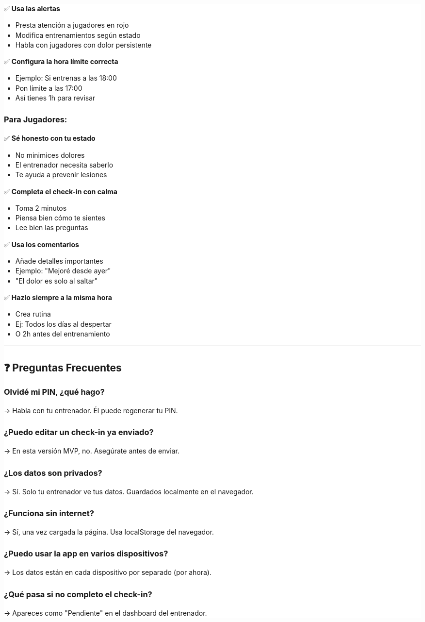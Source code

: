✅ **Usa las alertas**
- Presta atención a jugadores en rojo
- Modifica entrenamientos según estado
- Habla con jugadores con dolor persistente

✅ **Configura la hora límite correcta**
- Ejemplo: Si entrenas a las 18:00
- Pon límite a las 17:00
- Así tienes 1h para revisar

### Para Jugadores:

✅ **Sé honesto con tu estado**
- No minimices dolores
- El entrenador necesita saberlo
- Te ayuda a prevenir lesiones

✅ **Completa el check-in con calma**
- Toma 2 minutos
- Piensa bien cómo te sientes
- Lee bien las preguntas

✅ **Usa los comentarios**
- Añade detalles importantes
- Ejemplo: "Mejoré desde ayer"
- "El dolor es solo al saltar"

✅ **Hazlo siempre a la misma hora**
- Crea rutina
- Ej: Todos los días al despertar
- O 2h antes del entrenamiento

---

## ❓ Preguntas Frecuentes

### Olvidé mi PIN, ¿qué hago?
→ Habla con tu entrenador. Él puede regenerar tu PIN.

### ¿Puedo editar un check-in ya enviado?
→ En esta versión MVP, no. Asegúrate antes de enviar.

### ¿Los datos son privados?
→ Sí. Solo tu entrenador ve tus datos. Guardados localmente en el navegador.

### ¿Funciona sin internet?
→ Sí, una vez cargada la página. Usa localStorage del navegador.

### ¿Puedo usar la app en varios dispositivos?
→ Los datos están en cada dispositivo por separado (por ahora).

### ¿Qué pasa si no completo el check-in?
→ Apareces como "Pendiente" en el dashboard del entrenador.
